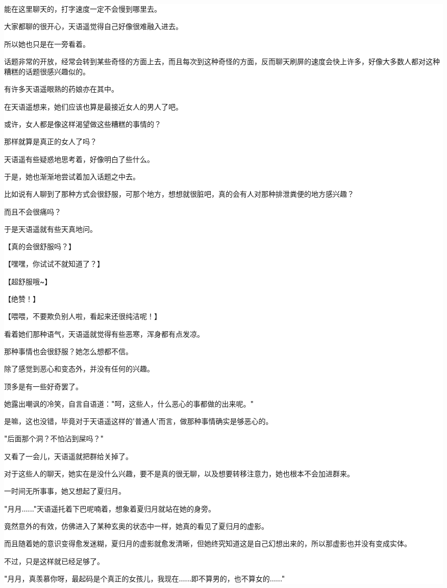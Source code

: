能在这里聊天的，打字速度一定不会慢到哪里去。

大家都聊的很开心，天语遥觉得自己好像很难融入进去。

所以她也只是在一旁看着。

话题非常的开放，经常会转到某些奇怪的方面上去，而且每次到这种奇怪的方面，反而聊天刷屏的速度会快上许多，好像大多数人都对这种糟糕的话题很感兴趣似的。

有许多天语遥眼熟的药娘亦在其中。

在天语遥想来，她们应该也算是最接近女人的男人了吧。

或许，女人都是像这样渴望做这些糟糕的事情的？

那样就算是真正的女人了吗？

天语遥有些疑惑地思考着，好像明白了些什么。

于是，她也渐渐地尝试着加入话题之中去。

比如说有人聊到了那种方式会很舒服，可那个地方，想想就很脏吧，真的会有人对那种排泄粪便的地方感兴趣？

而且不会很痛吗？

于是天语遥就有些天真地问。

【真的会很舒服吗？】

【嘿嘿，你试试不就知道了？】

【超舒服哦\~】

【绝赞！】

【喂喂，不要欺负别人啦，看起来还很纯洁呢！】

看着她们那种语气，天语遥就觉得有些恶寒，浑身都有点发凉。

那种事情也会很舒服？她怎么想都不信。

除了感觉到恶心和变态外，并没有任何的兴趣。

顶多是有一些好奇罢了。

她露出嘲讽的冷笑，自言自语道："呵，这些人，什么恶心的事都做的出来呢。"

是嘛，这也没错，毕竟对于天语遥这样的'普通人'而言，做那种事情确实是够恶心的。

"后面那个洞？不怕沾到屎吗？"

又看了一会儿，天语遥就把群给关掉了。

对于这些人的聊天，她实在是没什么兴趣，要不是真的很无聊，以及想要转移注意力，她也根本不会加进群来。

一时间无所事事，她又想起了夏归月。

"月月......"天语遥托着下巴呢喃着，想象着夏归月就站在她的身旁。

竟然意外的有效，仿佛进入了某种玄奥的状态中一样，她真的看见了夏归月的虚影。

而且随着她的意识变得愈发迷糊，夏归月的虚影就愈发清晰，但她终究知道这是自己幻想出来的，所以那虚影也并没有变成实体。

不过，只是这样就已经足够了。

"月月，真羡慕你呀，最起码是个真正的女孩儿，我现在......即不算男的，也不算女的......"
